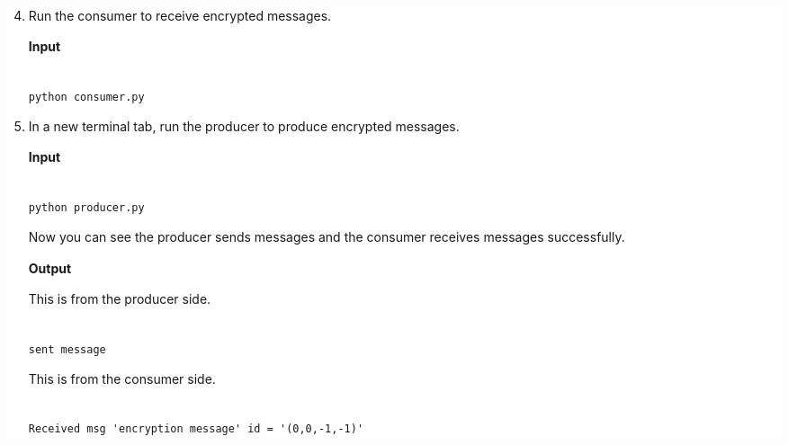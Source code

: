 4. Run the consumer to receive encrypted messages.

   **Input**

   ```shell

   python consumer.py

   ```

5. In a new terminal tab, run the producer to produce encrypted messages.

   **Input**

   ```shell

   python producer.py

   ```

   Now you can see the producer sends messages and the consumer receives messages successfully.

   **Output**

   This is from the producer side.

   ```

   sent message

   ```

   This is from the consumer side.

   ```

   Received msg 'encryption message' id = '(0,0,-1,-1)'

   ```

